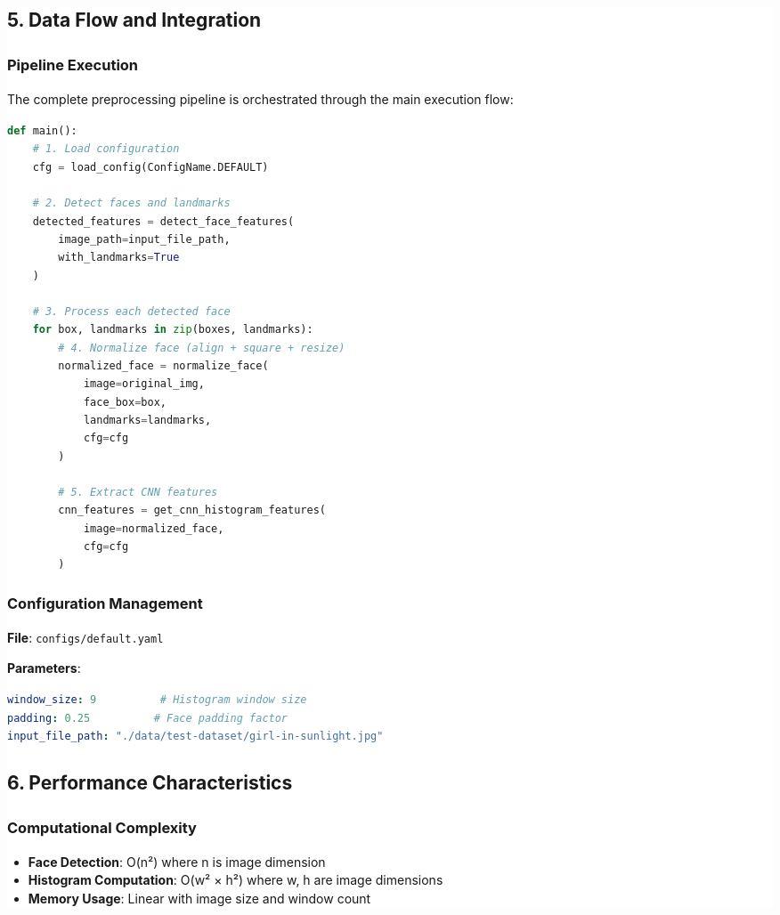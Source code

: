 ## 5. Data Flow and Integration

### Pipeline Execution

The complete preprocessing pipeline is orchestrated through the main execution flow:

```python
def main():
    # 1. Load configuration
    cfg = load_config(ConfigName.DEFAULT)
    
    # 2. Detect faces and landmarks
    detected_features = detect_face_features(
        image_path=input_file_path,
        with_landmarks=True
    )
    
    # 3. Process each detected face
    for box, landmarks in zip(boxes, landmarks):
        # 4. Normalize face (align + square + resize)
        normalized_face = normalize_face(
            image=original_img,
            face_box=box,
            landmarks=landmarks,
            cfg=cfg
        )
        
        # 5. Extract CNN features
        cnn_features = get_cnn_histogram_features(
            image=normalized_face,
            cfg=cfg
        )
```

### Configuration Management

**File**: `configs/default.yaml`

**Parameters**:

```yaml
window_size: 9          # Histogram window size
padding: 0.25          # Face padding factor
input_file_path: "./data/test-dataset/girl-in-sunlight.jpg"
```

## 6. Performance Characteristics

### Computational Complexity

- **Face Detection**: O(n²) where n is image dimension
- **Histogram Computation**: O(w² × h²) where w, h are image dimensions
- **Memory Usage**: Linear with image size and window count
